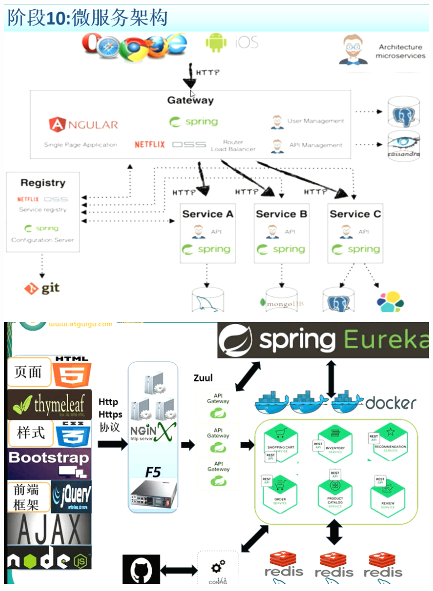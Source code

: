 
![JAVA_SPRINGCLOUD24.png](https://github.com/zhaodahan/zhao_Note/blob/master/wiki_img/JAVA_SPRINGCLOUD24.png?raw=true)

![JAVA_SPRINGCLOUD25.png](https://github.com/zhaodahan/zhao_Note/blob/master/wiki_img/JAVA_SPRINGCLOUD25.png?raw=true)

